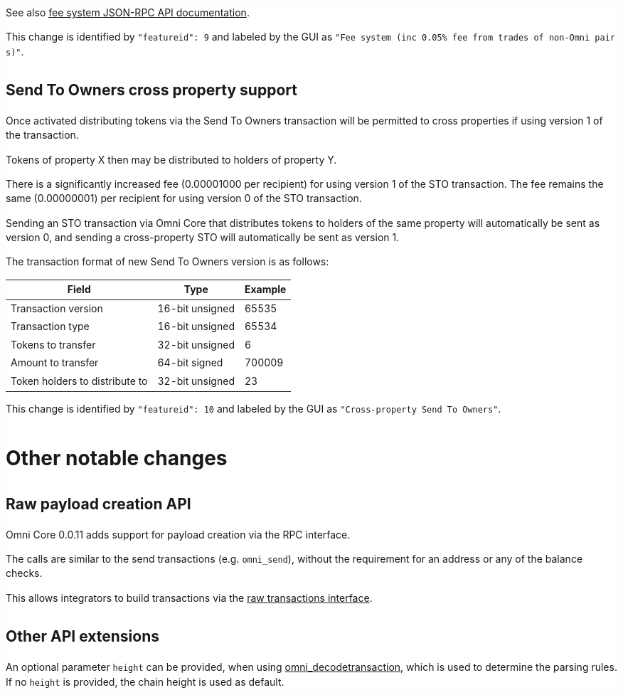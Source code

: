 See also [fee system JSON-RPC API documentation](https://github.com/OmniLayer/omnicore/blob/omnicore-0.0.10/src/omnicore/doc/rpc-api.md#fee-system).

This change is identified by `"featureid": 9` and labeled by the GUI as `"Fee system (inc 0.05% fee from trades of non-Omni pairs)"`.

Send To Owners cross property support
-------------------------------------

Once activated distributing tokens via the Send To Owners transaction will be permitted to cross properties if using version 1 of the transaction.

Tokens of property X then may be distributed to holders of property Y.

There is a significantly increased fee (0.00001000 per recipient) for using version 1 of the STO transaction.  The fee remains the same (0.00000001) per recipient for using version 0 of the STO transaction.

Sending an STO transaction via Omni Core that distributes tokens to holders of the same property will automatically be sent as version 0, and sending a cross-property STO will automatically be sent as version 1.

The transaction format of new Send To Owners version is as follows:

| **Field**                      | **Type**        | **Example** |
| ------------------------------ | --------------- | ----------- |
| Transaction version            | 16-bit unsigned | 65535       |
| Transaction type               | 16-bit unsigned | 65534       |
| Tokens to transfer             | 32-bit unsigned | 6           |
| Amount to transfer             | 64-bit signed   | 700009      |
| Token holders to distribute to | 32-bit unsigned | 23          |

This change is identified by `"featureid": 10` and labeled by the GUI as `"Cross-property Send To Owners"`.

Other notable changes
=====================

Raw payload creation API
------------------------

Omni Core 0.0.11 adds support for payload creation via the RPC interface.

The calls are similar to the send transactions (e.g. `omni_send`), without the requirement for an address or any of the balance checks.

This allows integrators to build transactions via the [raw transactions interface](https://github.com/OmniLayer/omnicore/blob/omnicore-0.0.10/src/omnicore/doc/rpc-api.md#raw-transactions).

Other API extensions
--------------------

An optional parameter `height` can be provided, when using [omni_decodetransaction](https://github.com/OmniLayer/omnicore/blob/omnicore-0.0.10/src/omnicore/doc/rpc-api.md#omni_decodetransaction), which is used to determine the parsing rules. If no `height` is provided, the chain height is used as default.
